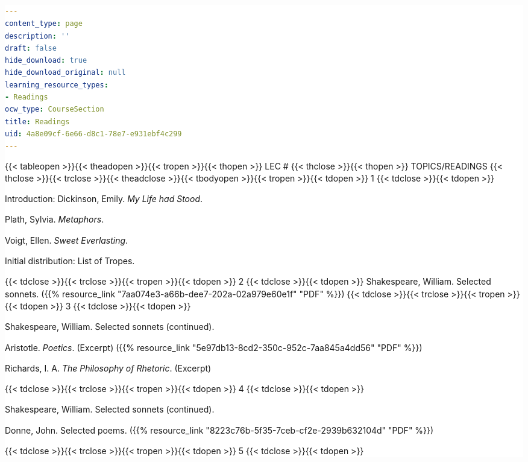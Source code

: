 ```yaml
---
content_type: page
description: ''
draft: false
hide_download: true
hide_download_original: null
learning_resource_types:
- Readings
ocw_type: CourseSection
title: Readings
uid: 4a8e09cf-6e66-d8c1-78e7-e931ebf4c299
---
```

{{< tableopen >}}{{< theadopen >}}{{< tropen >}}{{< thopen >}}
LEC #
{{< thclose >}}{{< thopen >}}
TOPICS/READINGS
{{< thclose >}}{{< trclose >}}{{< theadclose >}}{{< tbodyopen >}}{{< tropen >}}{{< tdopen >}}
1
{{< tdclose >}}{{< tdopen >}}

Introduction: Dickinson, Emily. *My Life had Stood*.

Plath, Sylvia. *Metaphors*.

Voigt, Ellen. *Sweet Everlasting*.

Initial distribution: List of Tropes.

{{< tdclose >}}{{< trclose >}}{{< tropen >}}{{< tdopen >}}
2
{{< tdclose >}}{{< tdopen >}}
Shakespeare, William. Selected sonnets. ({{% resource_link "7aa074e3-a66b-dee7-202a-02a979e60e1f" "PDF" %}})
{{< tdclose >}}{{< trclose >}}{{< tropen >}}{{< tdopen >}}
3
{{< tdclose >}}{{< tdopen >}}

Shakespeare, William. Selected sonnets (continued).

Aristotle. *Poetics*. (Excerpt) ({{% resource_link "5e97db13-8cd2-350c-952c-7aa845a4dd56" "PDF" %}})

Richards, I. A. *The Philosophy of Rhetoric*. (Excerpt)

{{< tdclose >}}{{< trclose >}}{{< tropen >}}{{< tdopen >}}
4
{{< tdclose >}}{{< tdopen >}}

Shakespeare, William. Selected sonnets (continued).

Donne, John. Selected poems. ({{% resource_link "8223c76b-5f35-7ceb-cf2e-2939b632104d" "PDF" %}})

{{< tdclose >}}{{< trclose >}}{{< tropen >}}{{< tdopen >}}
5
{{< tdclose >}}{{< tdopen >}}
